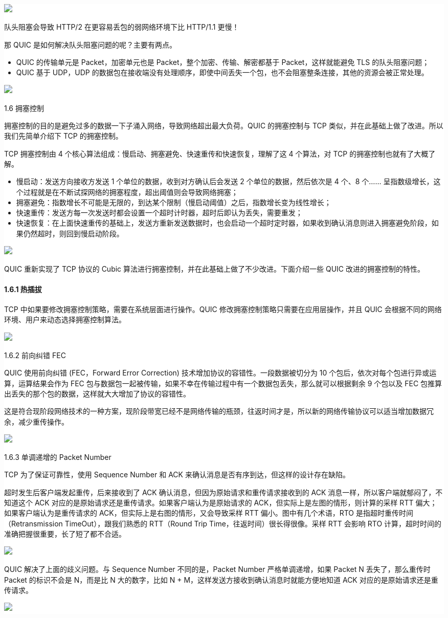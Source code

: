 ![](https://qqadapt.qpic.cn/txdocdl/857023902/D172B29D36FD43FD73B1263716AD7638/0)

队头阻塞会导致 HTTP/2 在更容易丢包的弱网络环境下比 HTTP/1.1 更慢！

那 QUIC 是如何解决队头阻塞问题的呢？主要有两点。

-   QUIC 的传输单元是 Packet，加密单元也是 Packet，整个加密、传输、解密都基于 Packet，这样就能避免 TLS 的队头阻塞问题；
-   QUIC 基于 UDP，UDP 的数据包在接收端没有处理顺序，即使中间丢失一个包，也不会阻塞整条连接，其他的资源会被正常处理。

![](https://qqadapt.qpic.cn/txdocdl/857023902/B73AA1BDB4ECF9EC83BCEC9C301315B4/0)

1.6 拥塞控制

拥塞控制的目的是避免过多的数据一下子涌入网络，导致网络超出最大负荷。QUIC 的拥塞控制与 TCP 类似，并在此基础上做了改进。所以我们先简单介绍下 TCP 的拥塞控制。

TCP 拥塞控制由 4 个核心算法组成：慢启动、拥塞避免、快速重传和快速恢复，理解了这 4 个算法，对 TCP 的拥塞控制也就有了大概了解。

-   慢启动：发送方向接收方发送 1 个单位的数据，收到对方确认后会发送 2 个单位的数据，然后依次是 4 个、8 个…… 呈指数级增长，这个过程就是在不断试探网络的拥塞程度，超出阈值则会导致网络拥塞；
-   拥塞避免：指数增长不可能是无限的，到达某个限制（慢启动阈值）之后，指数增长变为线性增长；
-   快速重传：发送方每一次发送时都会设置一个超时计时器，超时后即认为丢失，需要重发；
-   快速恢复：在上面快速重传的基础上，发送方重新发送数据时，也会启动一个超时定时器，如果收到确认消息则进入拥塞避免阶段，如果仍然超时，则回到慢启动阶段。

![](https://qqadapt.qpic.cn/txdocdl/857023902/38C67A959D9FD1BEF3295DE35EF90BE0/0)

QUIC 重新实现了 TCP 协议的 Cubic 算法进行拥塞控制，并在此基础上做了不少改进。下面介绍一些 QUIC 改进的拥塞控制的特性。

#### 1.6.1 热插拔

TCP 中如果要修改拥塞控制策略，需要在系统层面进行操作。QUIC 修改拥塞控制策略只需要在应用层操作，并且 QUIC 会根据不同的网络环境、用户来动态选择拥塞控制算法。

![](https://qqadapt.qpic.cn/txdocdl/857023902/A5C52ABD88BA24D8BBE9602957BDD3CD/0)

1.6.2 前向纠错 FEC

QUIC 使用前向纠错 (FEC，Forward Error Correction) 技术增加协议的容错性。一段数据被切分为 10 个包后，依次对每个包进行异或运算，运算结果会作为 FEC 包与数据包一起被传输，如果不幸在传输过程中有一个数据包丢失，那么就可以根据剩余 9 个包以及 FEC 包推算出丢失的那个包的数据，这样就大大增加了协议的容错性。

这是符合现阶段网络技术的一种方案，现阶段带宽已经不是网络传输的瓶颈，往返时间才是，所以新的网络传输协议可以适当增加数据冗余，减少重传操作。

![](https://qqadapt.qpic.cn/txdocdl/857023902/A1DD6D0D2386169B7E709720433FC8AB/0)

1.6.3 单调递增的 Packet Number

TCP 为了保证可靠性，使用 Sequence Number 和 ACK 来确认消息是否有序到达，但这样的设计存在缺陷。

超时发生后客户端发起重传，后来接收到了 ACK 确认消息，但因为原始请求和重传请求接收到的 ACK 消息一样，所以客户端就郁闷了，不知道这个 ACK 对应的是原始请求还是重传请求。如果客户端认为是原始请求的 ACK，但实际上是左图的情形，则计算的采样 RTT 偏大；如果客户端认为是重传请求的 ACK，但实际上是右图的情形，又会导致采样 RTT 偏小。图中有几个术语，RTO 是指超时重传时间（Retransmission TimeOut），跟我们熟悉的 RTT（Round Trip Time，往返时间）很长得很像。采样 RTT 会影响 RTO 计算，超时时间的准确把握很重要，长了短了都不合适。

![](https://qqadapt.qpic.cn/txdocdl/857023902/80BAEDFED72FD574C0DF0C1AC140A1F5/0)

QUIC 解决了上面的歧义问题。与 Sequence Number 不同的是，Packet Number 严格单调递增，如果 Packet N 丢失了，那么重传时 Packet 的标识不会是 N，而是比 N 大的数字，比如 N + M，这样发送方接收到确认消息时就能方便地知道 ACK 对应的是原始请求还是重传请求。

![](https://qqadapt.qpic.cn/txdocdl/857023902/EA759279E43A1CE0BD23B4EDF30D13C1/0)
